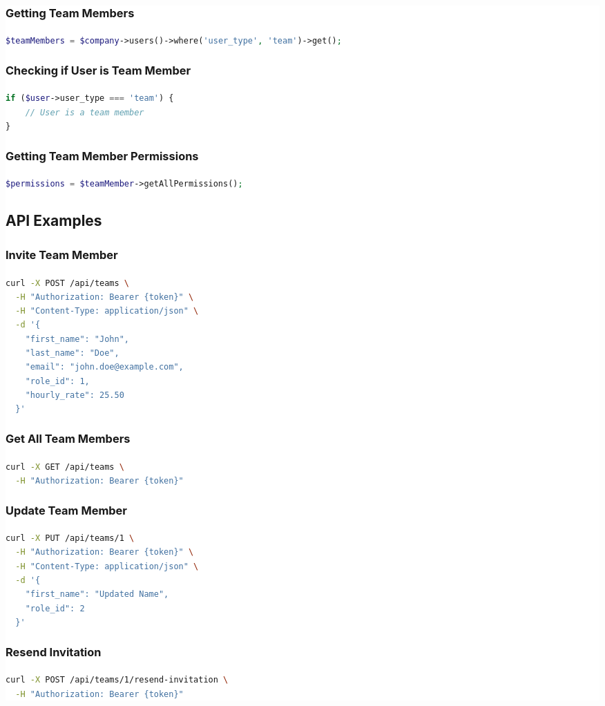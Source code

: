 ### Getting Team Members
```php
$teamMembers = $company->users()->where('user_type', 'team')->get();
```

### Checking if User is Team Member
```php
if ($user->user_type === 'team') {
    // User is a team member
}
```

### Getting Team Member Permissions
```php
$permissions = $teamMember->getAllPermissions();
```

## API Examples

### Invite Team Member
```bash
curl -X POST /api/teams \
  -H "Authorization: Bearer {token}" \
  -H "Content-Type: application/json" \
  -d '{
    "first_name": "John",
    "last_name": "Doe",
    "email": "john.doe@example.com",
    "role_id": 1,
    "hourly_rate": 25.50
  }'
```

### Get All Team Members
```bash
curl -X GET /api/teams \
  -H "Authorization: Bearer {token}"
```

### Update Team Member
```bash
curl -X PUT /api/teams/1 \
  -H "Authorization: Bearer {token}" \
  -H "Content-Type: application/json" \
  -d '{
    "first_name": "Updated Name",
    "role_id": 2
  }'
```

### Resend Invitation
```bash
curl -X POST /api/teams/1/resend-invitation \
  -H "Authorization: Bearer {token}"
```
